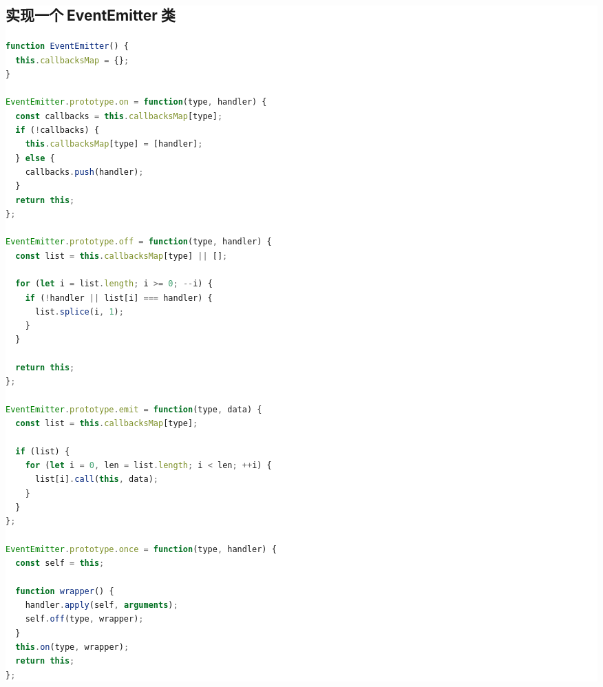 ## 实现一个 EventEmitter 类

```js
function EventEmitter() {
  this.callbacksMap = {};
}

EventEmitter.prototype.on = function(type, handler) {
  const callbacks = this.callbacksMap[type];
  if (!callbacks) {
    this.callbacksMap[type] = [handler];
  } else {
    callbacks.push(handler);
  }
  return this;
};

EventEmitter.prototype.off = function(type, handler) {
  const list = this.callbacksMap[type] || [];

  for (let i = list.length; i >= 0; --i) {
    if (!handler || list[i] === handler) {
      list.splice(i, 1);
    }
  }

  return this;
};

EventEmitter.prototype.emit = function(type, data) {
  const list = this.callbacksMap[type];

  if (list) {
    for (let i = 0, len = list.length; i < len; ++i) {
      list[i].call(this, data);
    }
  }
};

EventEmitter.prototype.once = function(type, handler) {
  const self = this;

  function wrapper() {
    handler.apply(self, arguments);
    self.off(type, wrapper);
  }
  this.on(type, wrapper);
  return this;
};
```
